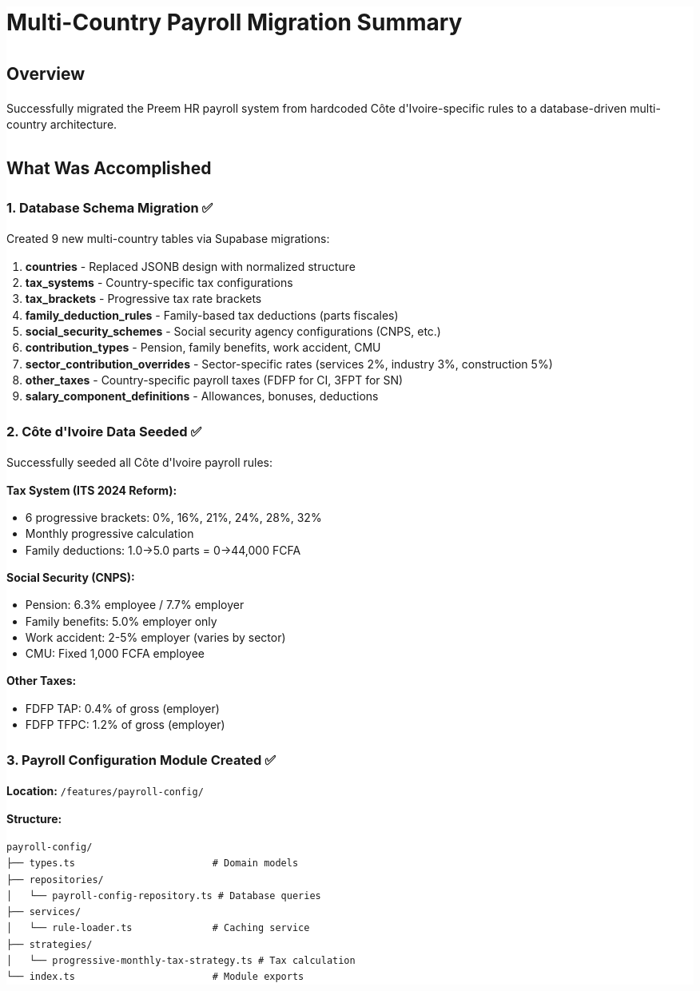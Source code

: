 # Multi-Country Payroll Migration Summary

## Overview

Successfully migrated the Preem HR payroll system from hardcoded Côte d'Ivoire-specific rules to a database-driven multi-country architecture.

## What Was Accomplished

### 1. Database Schema Migration ✅

Created 9 new multi-country tables via Supabase migrations:

1. **countries** - Replaced JSONB design with normalized structure
2. **tax_systems** - Country-specific tax configurations
3. **tax_brackets** - Progressive tax rate brackets
4. **family_deduction_rules** - Family-based tax deductions (parts fiscales)
5. **social_security_schemes** - Social security agency configurations (CNPS, etc.)
6. **contribution_types** - Pension, family benefits, work accident, CMU
7. **sector_contribution_overrides** - Sector-specific rates (services 2%, industry 3%, construction 5%)
8. **other_taxes** - Country-specific payroll taxes (FDFP for CI, 3FPT for SN)
9. **salary_component_definitions** - Allowances, bonuses, deductions

### 2. Côte d'Ivoire Data Seeded ✅

Successfully seeded all Côte d'Ivoire payroll rules:

**Tax System (ITS 2024 Reform):**
- 6 progressive brackets: 0%, 16%, 21%, 24%, 28%, 32%
- Monthly progressive calculation
- Family deductions: 1.0→5.0 parts = 0→44,000 FCFA

**Social Security (CNPS):**
- Pension: 6.3% employee / 7.7% employer
- Family benefits: 5.0% employer only
- Work accident: 2-5% employer (varies by sector)
- CMU: Fixed 1,000 FCFA employee

**Other Taxes:**
- FDFP TAP: 0.4% of gross (employer)
- FDFP TFPC: 1.2% of gross (employer)

### 3. Payroll Configuration Module Created ✅

**Location:** `/features/payroll-config/`

**Structure:**
```
payroll-config/
├── types.ts                        # Domain models
├── repositories/
│   └── payroll-config-repository.ts # Database queries
├── services/
│   └── rule-loader.ts              # Caching service
├── strategies/
│   └── progressive-monthly-tax-strategy.ts # Tax calculation
└── index.ts                        # Module exports
```
